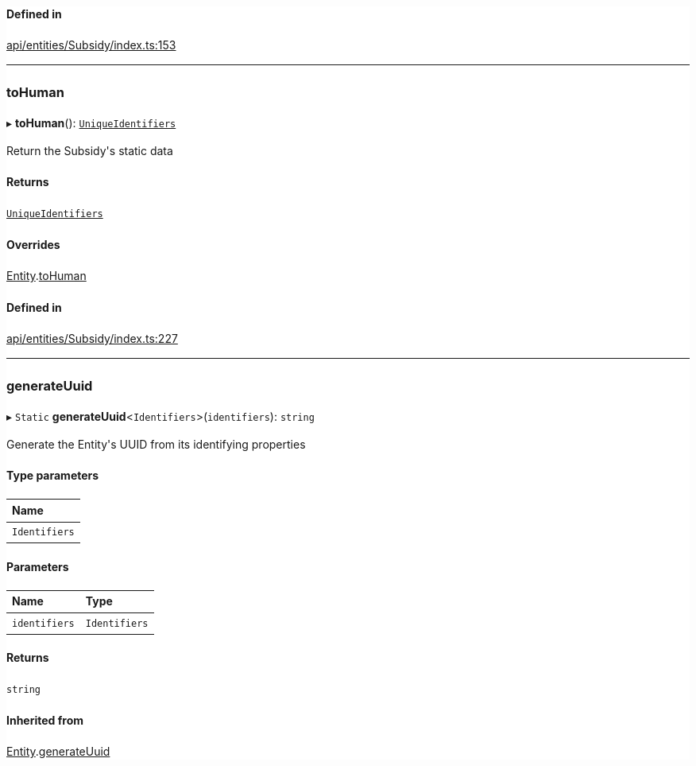 #### Defined in

[api/entities/Subsidy/index.ts:153](https://github.com/PolymeshAssociation/polymesh-sdk/blob/2d3ac2aea/src/api/entities/Subsidy/index.ts#L153)

---

### toHuman

▸ **toHuman**(): [`UniqueIdentifiers`](../../../../interfaces/API/Entities/Subsidy/UniqueIdentifiers/UniqueIdentifiers.md)

Return the Subsidy's static data

#### Returns

[`UniqueIdentifiers`](../../../../interfaces/API/Entities/Subsidy/UniqueIdentifiers/UniqueIdentifiers.md)

#### Overrides

[Entity](../Entity/Entity.md).[toHuman](../Entity/Entity.md#tohuman)

#### Defined in

[api/entities/Subsidy/index.ts:227](https://github.com/PolymeshAssociation/polymesh-sdk/blob/2d3ac2aea/src/api/entities/Subsidy/index.ts#L227)

---

### generateUuid

▸ `Static` **generateUuid**\<`Identifiers`\>(`identifiers`): `string`

Generate the Entity's UUID from its identifying properties

#### Type parameters

| Name          |
| :------------ |
| `Identifiers` |

#### Parameters

| Name          | Type          |
| :------------ | :------------ |
| `identifiers` | `Identifiers` |

#### Returns

`string`

#### Inherited from

[Entity](../Entity/Entity.md).[generateUuid](../Entity/Entity.md#generateuuid)
